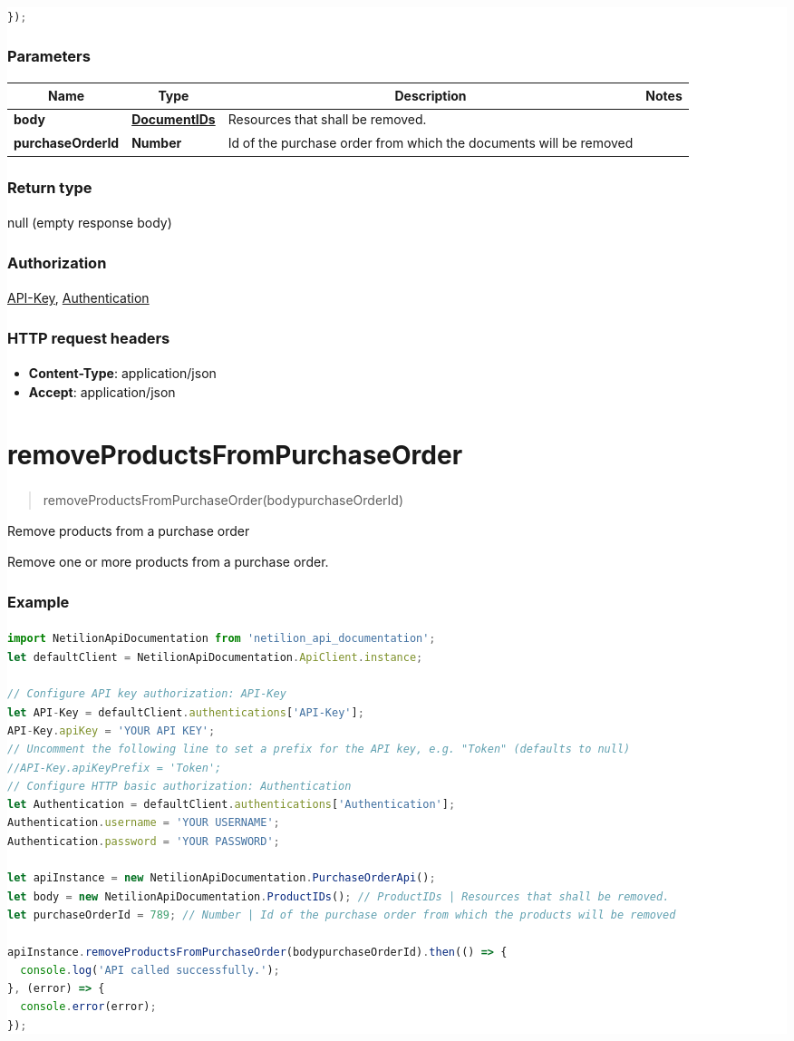 ```javascript
});

```

### Parameters

Name | Type | Description  | Notes
------------- | ------------- | ------------- | -------------
 **body** | [**DocumentIDs**](DocumentIDs.md)| Resources that shall be removed. | 
 **purchaseOrderId** | **Number**| Id of the purchase order from which the documents will be removed | 

### Return type

null (empty response body)

### Authorization

[API-Key](../README.md#API-Key), [Authentication](../README.md#Authentication)

### HTTP request headers

 - **Content-Type**: application/json
 - **Accept**: application/json

<a name="removeProductsFromPurchaseOrder"></a>
# **removeProductsFromPurchaseOrder**
> removeProductsFromPurchaseOrder(bodypurchaseOrderId)

Remove products from a purchase order

Remove one or more products from a purchase order.

### Example
```javascript
import NetilionApiDocumentation from 'netilion_api_documentation';
let defaultClient = NetilionApiDocumentation.ApiClient.instance;

// Configure API key authorization: API-Key
let API-Key = defaultClient.authentications['API-Key'];
API-Key.apiKey = 'YOUR API KEY';
// Uncomment the following line to set a prefix for the API key, e.g. "Token" (defaults to null)
//API-Key.apiKeyPrefix = 'Token';
// Configure HTTP basic authorization: Authentication
let Authentication = defaultClient.authentications['Authentication'];
Authentication.username = 'YOUR USERNAME';
Authentication.password = 'YOUR PASSWORD';

let apiInstance = new NetilionApiDocumentation.PurchaseOrderApi();
let body = new NetilionApiDocumentation.ProductIDs(); // ProductIDs | Resources that shall be removed.
let purchaseOrderId = 789; // Number | Id of the purchase order from which the products will be removed

apiInstance.removeProductsFromPurchaseOrder(bodypurchaseOrderId).then(() => {
  console.log('API called successfully.');
}, (error) => {
  console.error(error);
});

```
